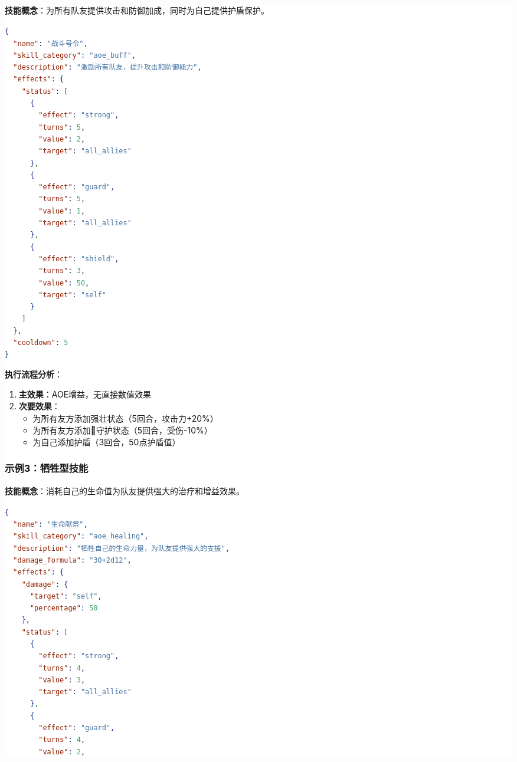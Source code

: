 **技能概念**：为所有队友提供攻击和防御加成，同时为自己提供护盾保护。

```json
{
  "name": "战斗号令",
  "skill_category": "aoe_buff",
  "description": "激励所有队友，提升攻击和防御能力",
  "effects": {
    "status": [
      {
        "effect": "strong",
        "turns": 5,
        "value": 2,
        "target": "all_allies"
      },
      {
        "effect": "guard",
        "turns": 5,
        "value": 1,
        "target": "all_allies"
      },
      {
        "effect": "shield",
        "turns": 3,
        "value": 50,
        "target": "self"
      }
    ]
  },
  "cooldown": 5
}
```

**执行流程分析**：
1. **主效果**：AOE增益，无直接数值效果
2. **次要效果**：
   - 为所有友方添加强壮状态（5回合，攻击力+20%）
   - 为所有友方添加🔰守护状态（5回合，受伤-10%）
   - 为自己添加护盾（3回合，50点护盾值）

### 示例3：牺牲型技能

**技能概念**：消耗自己的生命值为队友提供强大的治疗和增益效果。

```json
{
  "name": "生命献祭",
  "skill_category": "aoe_healing",
  "description": "牺牲自己的生命力量，为队友提供强大的支援",
  "damage_formula": "30+2d12",
  "effects": {
    "damage": {
      "target": "self",
      "percentage": 50
    },
    "status": [
      {
        "effect": "strong",
        "turns": 4,
        "value": 3,
        "target": "all_allies"
      },
      {
        "effect": "guard",
        "turns": 4,
        "value": 2,
```